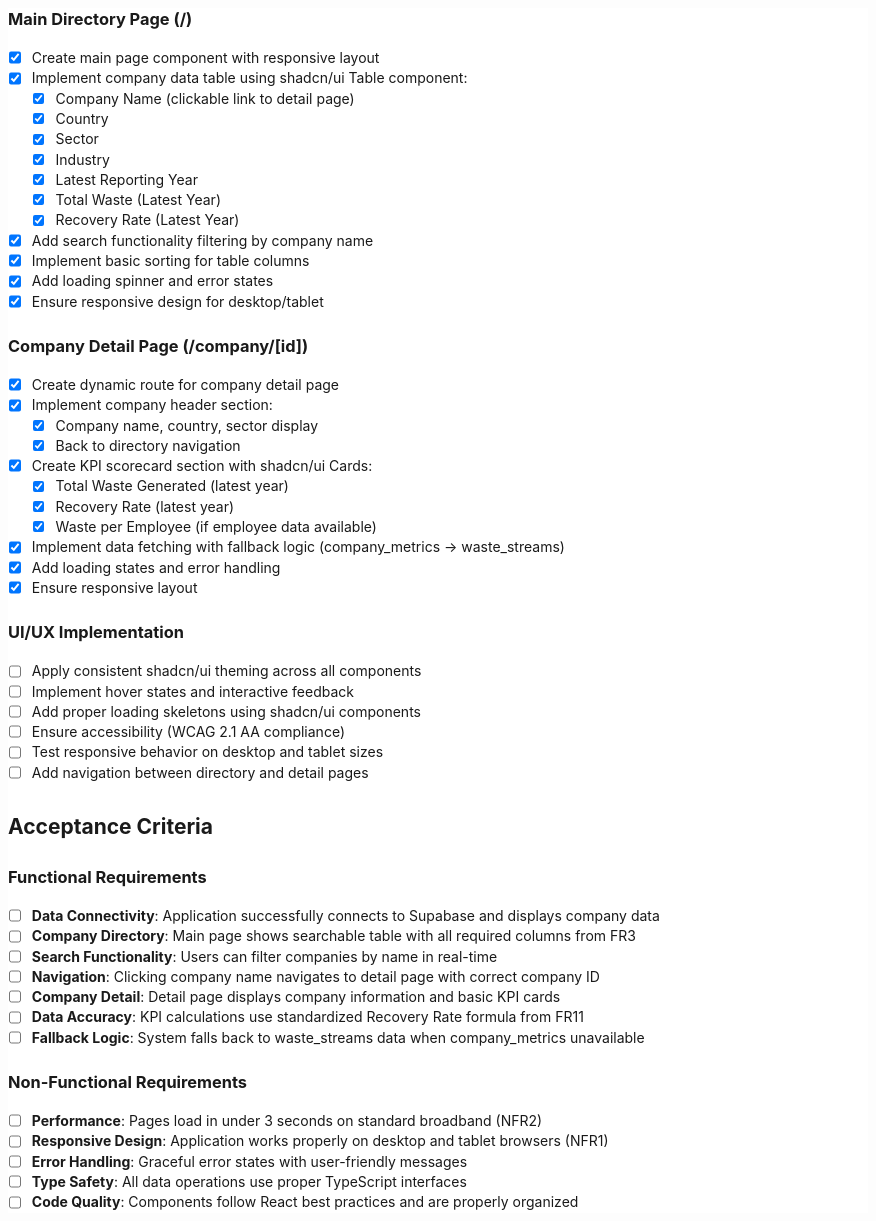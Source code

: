 ### Main Directory Page (/)
- [x] Create main page component with responsive layout
- [x] Implement company data table using shadcn/ui Table component:
  - [x] Company Name (clickable link to detail page)
  - [x] Country
  - [x] Sector  
  - [x] Industry
  - [x] Latest Reporting Year
  - [x] Total Waste (Latest Year)
  - [x] Recovery Rate (Latest Year)
- [x] Add search functionality filtering by company name
- [x] Implement basic sorting for table columns
- [x] Add loading spinner and error states
- [x] Ensure responsive design for desktop/tablet

### Company Detail Page (/company/[id])
- [x] Create dynamic route for company detail page
- [x] Implement company header section:
  - [x] Company name, country, sector display
  - [x] Back to directory navigation
- [x] Create KPI scorecard section with shadcn/ui Cards:
  - [x] Total Waste Generated (latest year)
  - [x] Recovery Rate (latest year) 
  - [x] Waste per Employee (if employee data available)
- [x] Implement data fetching with fallback logic (company_metrics → waste_streams)
- [x] Add loading states and error handling
- [x] Ensure responsive layout

### UI/UX Implementation
- [ ] Apply consistent shadcn/ui theming across all components
- [ ] Implement hover states and interactive feedback
- [ ] Add proper loading skeletons using shadcn/ui components
- [ ] Ensure accessibility (WCAG 2.1 AA compliance)
- [ ] Test responsive behavior on desktop and tablet sizes
- [ ] Add navigation between directory and detail pages

## Acceptance Criteria

### Functional Requirements
- [ ] **Data Connectivity**: Application successfully connects to Supabase and displays company data
- [ ] **Company Directory**: Main page shows searchable table with all required columns from FR3
- [ ] **Search Functionality**: Users can filter companies by name in real-time
- [ ] **Navigation**: Clicking company name navigates to detail page with correct company ID
- [ ] **Company Detail**: Detail page displays company information and basic KPI cards
- [ ] **Data Accuracy**: KPI calculations use standardized Recovery Rate formula from FR11
- [ ] **Fallback Logic**: System falls back to waste_streams data when company_metrics unavailable

### Non-Functional Requirements
- [ ] **Performance**: Pages load in under 3 seconds on standard broadband (NFR2)
- [ ] **Responsive Design**: Application works properly on desktop and tablet browsers (NFR1)
- [ ] **Error Handling**: Graceful error states with user-friendly messages
- [ ] **Type Safety**: All data operations use proper TypeScript interfaces
- [ ] **Code Quality**: Components follow React best practices and are properly organized
